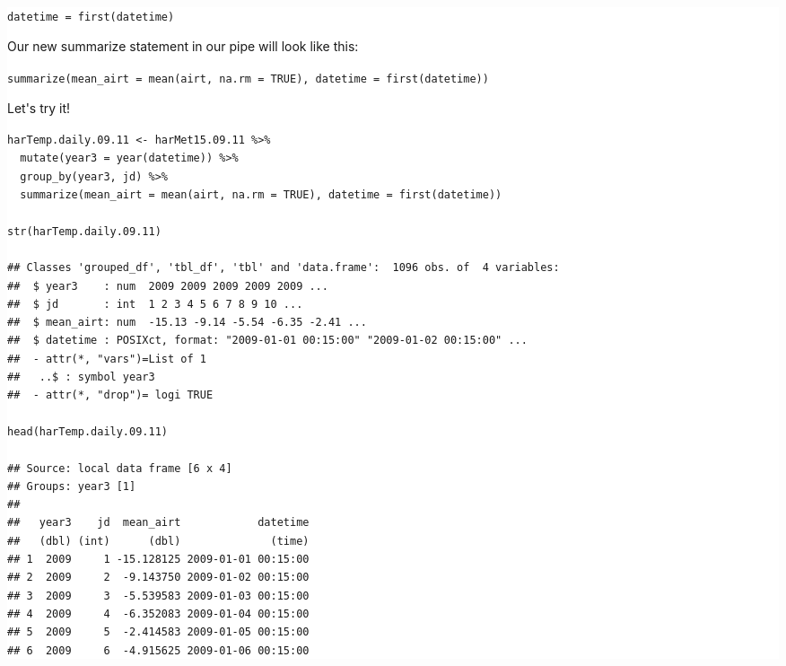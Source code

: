 `datetime = first(datetime)`

Our new summarize statement in our pipe will look like this:

`summarize(mean_airt = mean(airt, na.rm = TRUE), datetime = first(datetime))`

Let's try it!


    harTemp.daily.09.11 <- harMet15.09.11 %>%
      mutate(year3 = year(datetime)) %>%
      group_by(year3, jd) %>%
      summarize(mean_airt = mean(airt, na.rm = TRUE), datetime = first(datetime))
    
    str(harTemp.daily.09.11)

    ## Classes 'grouped_df', 'tbl_df', 'tbl' and 'data.frame':	1096 obs. of  4 variables:
    ##  $ year3    : num  2009 2009 2009 2009 2009 ...
    ##  $ jd       : int  1 2 3 4 5 6 7 8 9 10 ...
    ##  $ mean_airt: num  -15.13 -9.14 -5.54 -6.35 -2.41 ...
    ##  $ datetime : POSIXct, format: "2009-01-01 00:15:00" "2009-01-02 00:15:00" ...
    ##  - attr(*, "vars")=List of 1
    ##   ..$ : symbol year3
    ##  - attr(*, "drop")= logi TRUE

    head(harTemp.daily.09.11)

    ## Source: local data frame [6 x 4]
    ## Groups: year3 [1]
    ## 
    ##   year3    jd  mean_airt            datetime
    ##   (dbl) (int)      (dbl)              (time)
    ## 1  2009     1 -15.128125 2009-01-01 00:15:00
    ## 2  2009     2  -9.143750 2009-01-02 00:15:00
    ## 3  2009     3  -5.539583 2009-01-03 00:15:00
    ## 4  2009     4  -6.352083 2009-01-04 00:15:00
    ## 5  2009     5  -2.414583 2009-01-05 00:15:00
    ## 6  2009     6  -4.915625 2009-01-06 00:15:00
